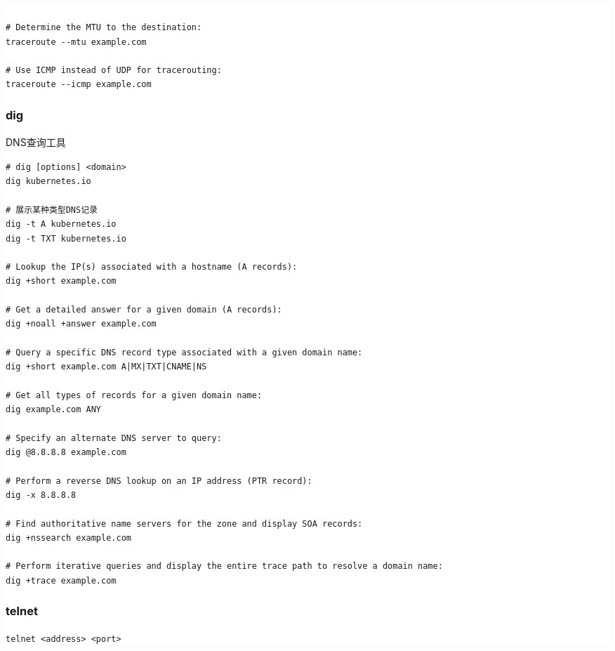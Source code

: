 ```shell

# Determine the MTU to the destination:
traceroute --mtu example.com

# Use ICMP instead of UDP for tracerouting:
traceroute --icmp example.com
```


### dig

DNS查询工具


```shell
# dig [options] <domain>
dig kubernetes.io

# 展示某种类型DNS记录
dig -t A kubernetes.io
dig -t TXT kubernetes.io

# Lookup the IP(s) associated with a hostname (A records):
dig +short example.com

# Get a detailed answer for a given domain (A records):
dig +noall +answer example.com

# Query a specific DNS record type associated with a given domain name:
dig +short example.com A|MX|TXT|CNAME|NS

# Get all types of records for a given domain name:
dig example.com ANY

# Specify an alternate DNS server to query:
dig @8.8.8.8 example.com

# Perform a reverse DNS lookup on an IP address (PTR record):
dig -x 8.8.8.8

# Find authoritative name servers for the zone and display SOA records:
dig +nssearch example.com

# Perform iterative queries and display the entire trace path to resolve a domain name:
dig +trace example.com
```

### telnet

```shell
telnet <address> <port>
```
